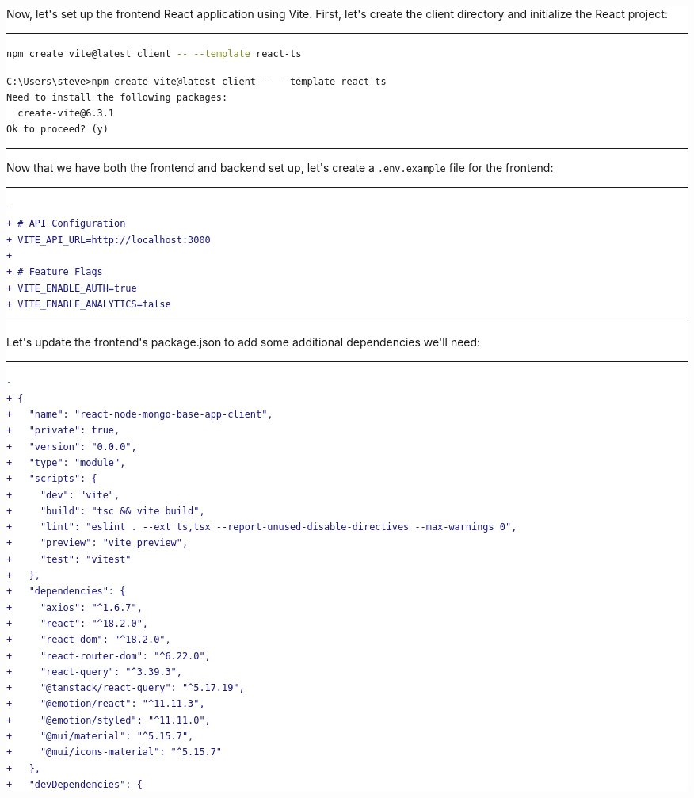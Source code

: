 
Now, let's set up the frontend React application using Vite. First, let's create the client directory and initialize the React project:


---

```bash
npm create vite@latest client -- --template react-ts
```

```
C:\Users\steve>npm create vite@latest client -- --template react-ts
Need to install the following packages:
  create-vite@6.3.1
Ok to proceed? (y)
```

---

Now that we have both the frontend and backend set up, let's create a `.env.example` file for the frontend:



---

```diff
- 
+ # API Configuration
+ VITE_API_URL=http://localhost:3000
+ 
+ # Feature Flags
+ VITE_ENABLE_AUTH=true
+ VITE_ENABLE_ANALYTICS=false 
```

---

Let's update the frontend's package.json to add some additional dependencies we'll need:


---

```diff
- 
+ {
+   "name": "react-node-mongo-base-app-client",
+   "private": true,
+   "version": "0.0.0",
+   "type": "module",
+   "scripts": {
+     "dev": "vite",
+     "build": "tsc && vite build",
+     "lint": "eslint . --ext ts,tsx --report-unused-disable-directives --max-warnings 0",
+     "preview": "vite preview",
+     "test": "vitest"
+   },
+   "dependencies": {
+     "axios": "^1.6.7",
+     "react": "^18.2.0",
+     "react-dom": "^18.2.0",
+     "react-router-dom": "^6.22.0",
+     "react-query": "^3.39.3",
+     "@tanstack/react-query": "^5.17.19",
+     "@emotion/react": "^11.11.3",
+     "@emotion/styled": "^11.11.0",
+     "@mui/material": "^5.15.7",
+     "@mui/icons-material": "^5.15.7"
+   },
+   "devDependencies": {
```
